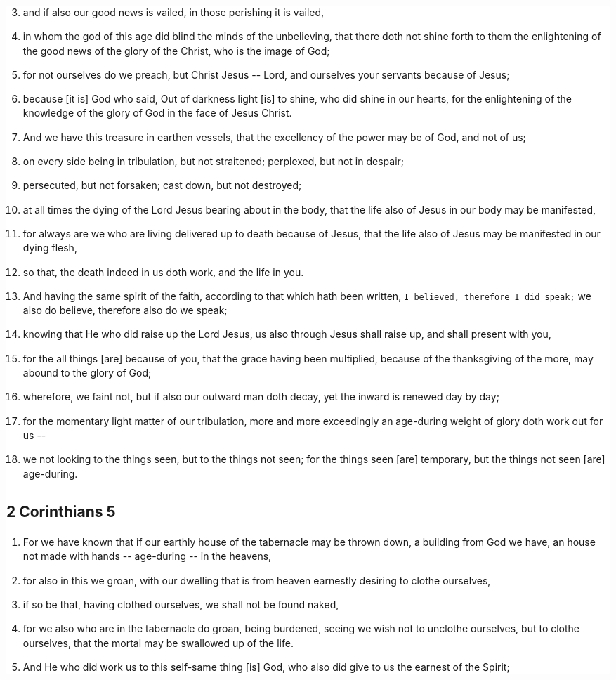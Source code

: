 3. and if also our good news is vailed, in those perishing it  is vailed,

4. in whom the god of this age did blind the minds of the  unbelieving, that there doth not shine forth to them the  enlightening of the good news of the glory of the Christ, who  is the image of God;

5. for not ourselves do we preach, but Christ Jesus -- Lord,  and ourselves your servants because of Jesus;

6. because [it is] God who said, Out of darkness light [is] to  shine, who did shine in our hearts, for the enlightening of the  knowledge of the glory of God in the face of Jesus Christ.

7. And we have this treasure in earthen vessels, that the  excellency of the power may be of God, and not of us;

8. on every side being in tribulation, but not straitened;  perplexed, but not in despair;

9. persecuted, but not forsaken; cast down, but not destroyed;

10. at all times the dying of the Lord Jesus bearing about in  the body, that the life also of Jesus in our body may be  manifested,

11. for always are we who are living delivered up to death  because of Jesus, that the life also of Jesus may be manifested  in our dying flesh,

12. so that, the death indeed in us doth work, and the life in  you.

13. And having the same spirit of the faith, according to that  which hath been written, `I believed, therefore I did speak;`  we also do believe, therefore also do we speak;

14. knowing that He who did raise up the Lord Jesus, us also  through Jesus shall raise up, and shall present with you,

15. for the all things [are] because of you, that the grace  having been multiplied, because of the thanksgiving of the  more, may abound to the glory of God;

16. wherefore, we faint not, but if also our outward man doth  decay, yet the inward is renewed day by day;

17. for the momentary light matter of our tribulation, more and  more exceedingly an age-during weight of glory doth work out  for us --

18. we not looking to the things seen, but to the things not  seen; for the things seen [are] temporary, but the things not  seen [are] age-during.

## 2 Corinthians 5

1. For we have known that if our earthly house of the  tabernacle may be thrown down, a building from God we have, an  house not made with hands -- age-during -- in the heavens,

2. for also in this we groan, with our dwelling that is from  heaven earnestly desiring to clothe ourselves,

3. if so be that, having clothed ourselves, we shall not be  found naked,

4. for we also who are in the tabernacle do groan, being  burdened, seeing we wish not to unclothe ourselves, but to  clothe ourselves, that the mortal may be swallowed up of the  life.

5. And He who did work us to this self-same thing [is] God, who  also did give to us the earnest of the Spirit;
